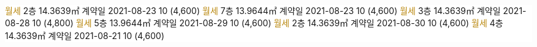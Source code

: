   <tr>
    <td><a style="color: darkgoldenrod">월세</a></td>
    <td>2층</td>
    <td>14.3639㎡</td>
    <td>계약일 2021-08-23</td>
  </tr>
  <tr>
    <td colspan="4">10 (4,600)</td>
  </tr>
    
  <tr>
    <td><a style="color: darkgoldenrod">월세</a></td>
    <td>7층</td>
    <td>13.9644㎡</td>
    <td>계약일 2021-08-23</td>
  </tr>
  <tr>
    <td colspan="4">10 (4,600)</td>
  </tr>
    
  <tr>
    <td><a style="color: darkgoldenrod">월세</a></td>
    <td>3층</td>
    <td>14.3639㎡</td>
    <td>계약일 2021-08-28</td>
  </tr>
  <tr>
    <td colspan="4">10 (4,800)</td>
  </tr>
    
  <tr>
    <td><a style="color: darkgoldenrod">월세</a></td>
    <td>5층</td>
    <td>13.9644㎡</td>
    <td>계약일 2021-08-29</td>
  </tr>
  <tr>
    <td colspan="4">10 (4,600)</td>
  </tr>
    
  <tr>
    <td><a style="color: darkgoldenrod">월세</a></td>
    <td>2층</td>
    <td>14.3639㎡</td>
    <td>계약일 2021-08-30</td>
  </tr>
  <tr>
    <td colspan="4">10 (4,600)</td>
  </tr>
    
  <tr>
    <td><a style="color: darkgoldenrod">월세</a></td>
    <td>4층</td>
    <td>14.3639㎡</td>
    <td>계약일 2021-08-21</td>
  </tr>
  <tr>
    <td colspan="4">10 (4,600)</td>
  </tr>
    